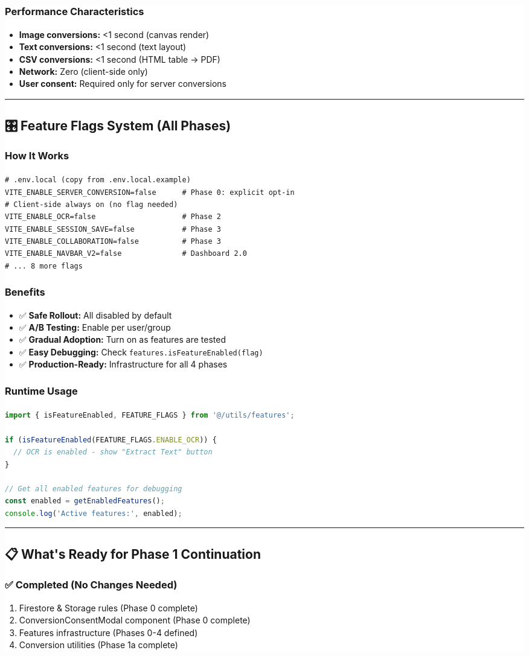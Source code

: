### Performance Characteristics

- **Image conversions:** <1 second (canvas render)
- **Text conversions:** <1 second (text layout)
- **CSV conversions:** <1 second (HTML table → PDF)
- **Network:** Zero (client-side only)
- **User consent:** Required only for server conversions

---

## 🎛️ Feature Flags System (All Phases)

### How It Works

```env
# .env.local (copy from .env.local.example)
VITE_ENABLE_SERVER_CONVERSION=false      # Phase 0: explicit opt-in
# Client-side always on (no flag needed)
VITE_ENABLE_OCR=false                    # Phase 2
VITE_ENABLE_SESSION_SAVE=false           # Phase 3
VITE_ENABLE_COLLABORATION=false          # Phase 3
VITE_ENABLE_NAVBAR_V2=false              # Dashboard 2.0
# ... 8 more flags
```

### Benefits

- ✅ **Safe Rollout:** All disabled by default
- ✅ **A/B Testing:** Enable per user/group
- ✅ **Gradual Adoption:** Turn on as features are tested
- ✅ **Easy Debugging:** Check `features.isFeatureEnabled(flag)`
- ✅ **Production-Ready:** Infrastructure for all 4 phases

### Runtime Usage

```typescript
import { isFeatureEnabled, FEATURE_FLAGS } from '@/utils/features';

if (isFeatureEnabled(FEATURE_FLAGS.ENABLE_OCR)) {
  // OCR is enabled - show "Extract Text" button
}

// Get all enabled features for debugging
const enabled = getEnabledFeatures();
console.log('Active features:', enabled);
```

---

## 📋 What's Ready for Phase 1 Continuation

### ✅ Completed (No Changes Needed)
1. Firestore & Storage rules (Phase 0 complete)
2. ConversionConsentModal component (Phase 0 complete)
3. Features infrastructure (Phases 0-4 defined)
4. Conversion utilities (Phase 1a complete)
